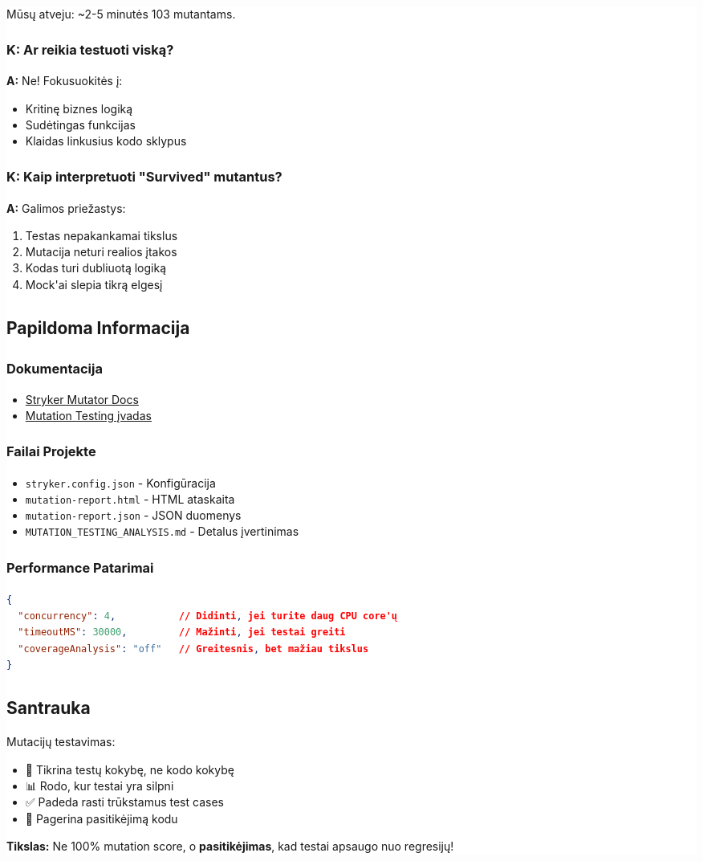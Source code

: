 Mūsų atveju: ~2-5 minutės 103 mutantams.

### K: Ar reikia testuoti viską?

**A:** Ne! Fokusuokitės į:
- Kritinę biznes logiką
- Sudėtingas funkcijas
- Klaidas linkusius kodo sklypus

### K: Kaip interpretuoti "Survived" mutantus?

**A:** Galimos priežastys:
1. Testas nepakankamai tikslus
2. Mutacija neturi realios įtakos
3. Kodas turi dubliuotą logiką
4. Mock'ai slepia tikrą elgesį

## Papildoma Informacija

### Dokumentacija

- [Stryker Mutator Docs](https://stryker-mutator.io/)
- [Mutation Testing įvadas](https://stryker-mutator.io/docs/General/what-is-mutation-testing/)

### Failai Projekte

- `stryker.config.json` - Konfigūracija
- `mutation-report.html` - HTML ataskaita
- `mutation-report.json` - JSON duomenys
- `MUTATION_TESTING_ANALYSIS.md` - Detalus įvertinimas

### Performance Patarimai

```json
{
  "concurrency": 4,           // Didinti, jei turite daug CPU core'ų
  "timeoutMS": 30000,         // Mažinti, jei testai greiti
  "coverageAnalysis": "off"   // Greitesnis, bet mažiau tikslus
}
```

## Santrauka

Mutacijų testavimas:
- 🎯 Tikrina testų kokybę, ne kodo kokybę
- 📊 Rodo, kur testai yra silpni
- ✅ Padeda rasti trūkstamus test cases
- 🚀 Pagerina pasitikėjimą kodu

**Tikslas:** Ne 100% mutation score, o **pasitikėjimas**, kad testai apsaugo nuo regresijų!
